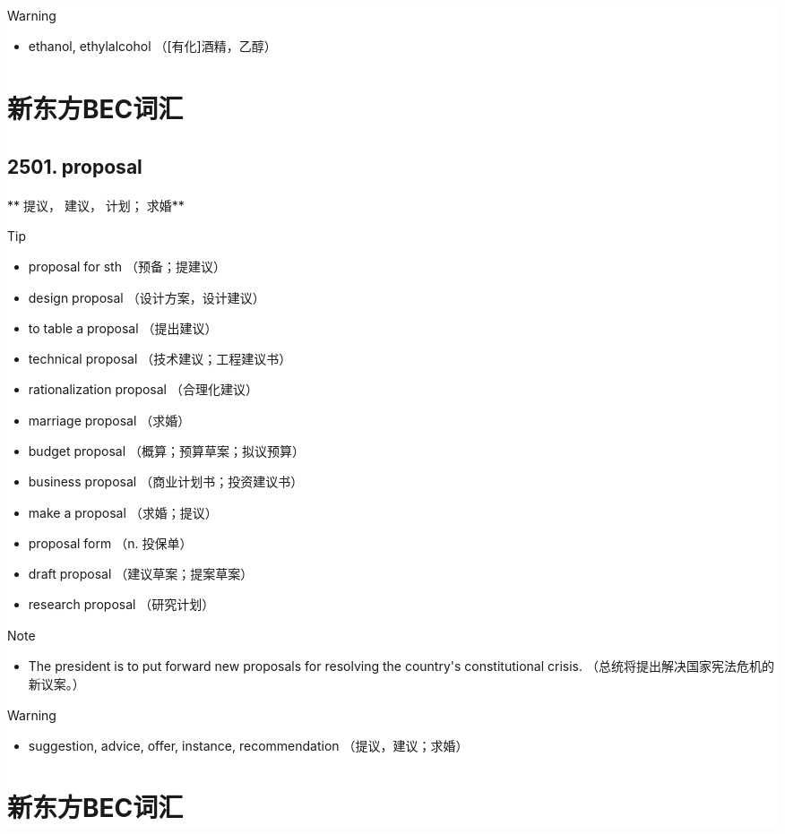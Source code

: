 > [!WARNING]
>
> - ethanol, ethylalcohol （[有化]酒精，乙醇）
>

# 新东方BEC词汇

## 2501. proposal

** 提议， 建议， 计划； 求婚**

> [!TIP]
>
> - proposal for sth （预备；提建议）
>
> - design proposal （设计方案，设计建议）
>
> - to table a proposal （提出建议）
>
> - technical proposal （技术建议；工程建议书）
>
> - rationalization proposal （合理化建议）
>
> - marriage proposal （求婚）
>
> - budget proposal （概算；预算草案；拟议预算）
>
> - business proposal （商业计划书；投资建议书）
>
> - make a proposal （求婚；提议）
>
> - proposal form （n. 投保单）
>
> - draft proposal （建议草案；提案草案）
>
> - research proposal （研究计划）
>

> [!NOTE]
>
> - The president is to put forward new proposals for resolving the country's constitutional crisis. （总统将提出解决国家宪法危机的新议案。）
>

> [!WARNING]
>
> - suggestion, advice, offer, instance, recommendation （提议，建议；求婚）
>

# 新东方BEC词汇

